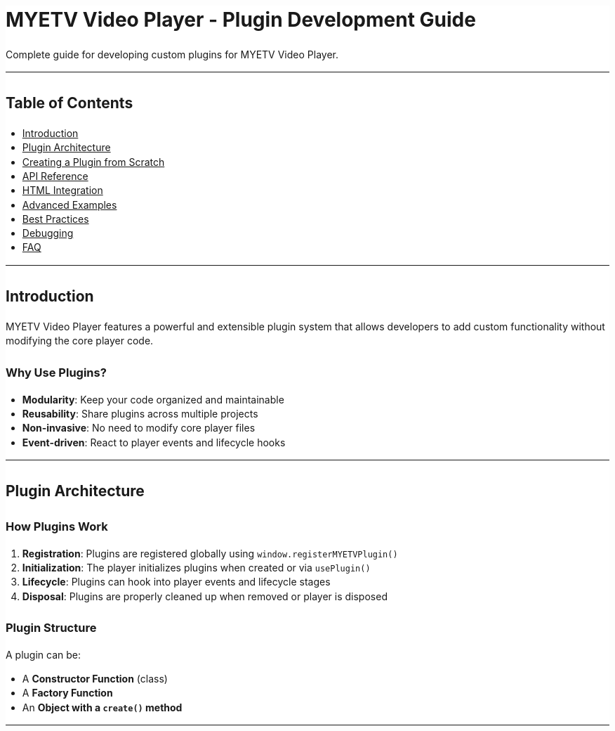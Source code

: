 # MYETV Video Player - Plugin Development Guide
Complete guide for developing custom plugins for MYETV Video Player.

---

## Table of Contents

- [Introduction](#introduction)
- [Plugin Architecture](#plugin-architecture)
- [Creating a Plugin from Scratch](#creating-a-plugin-from-scratch)
- [API Reference](#api-reference)
- [HTML Integration](#html-integration)
- [Advanced Examples](#advanced-examples)
- [Best Practices](#best-practices)
- [Debugging](#debugging)
- [FAQ](#faq)

---

## Introduction

MYETV Video Player features a powerful and extensible plugin system that allows developers to add custom functionality without modifying the core player code.

### Why Use Plugins?

- **Modularity**: Keep your code organized and maintainable
- **Reusability**: Share plugins across multiple projects
- **Non-invasive**: No need to modify core player files
- **Event-driven**: React to player events and lifecycle hooks

---

## Plugin Architecture

### How Plugins Work

1. **Registration**: Plugins are registered globally using `window.registerMYETVPlugin()`
2. **Initialization**: The player initializes plugins when created or via `usePlugin()`
3. **Lifecycle**: Plugins can hook into player events and lifecycle stages
4. **Disposal**: Plugins are properly cleaned up when removed or player is disposed

### Plugin Structure

A plugin can be:
- A **Constructor Function** (class)
- A **Factory Function**
- An **Object with a `create()` method**

---
